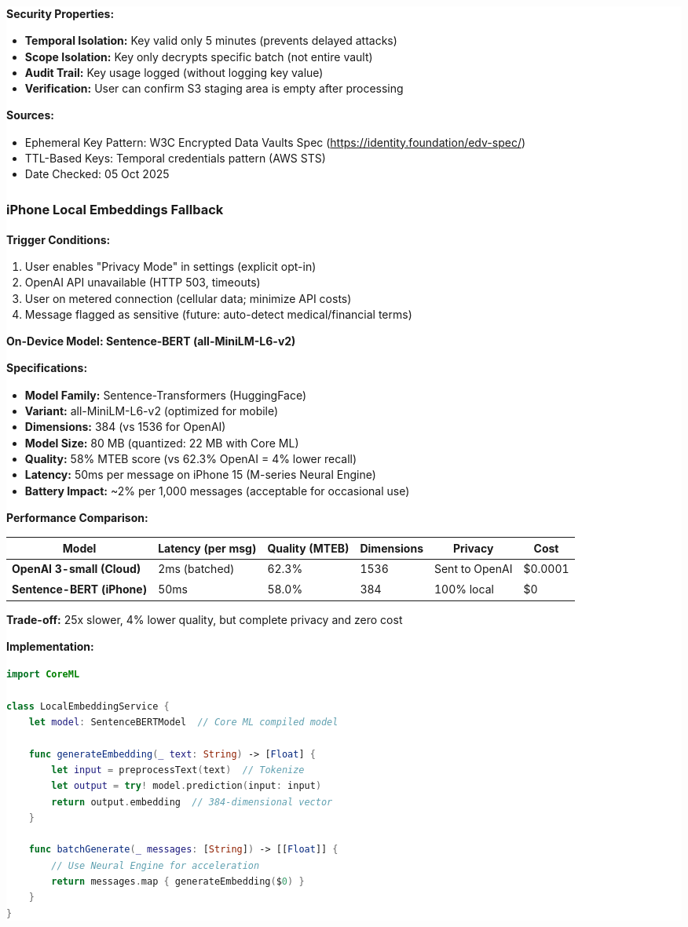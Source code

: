 **Security Properties:**
- **Temporal Isolation:** Key valid only 5 minutes (prevents delayed attacks)
- **Scope Isolation:** Key only decrypts specific batch (not entire vault)
- **Audit Trail:** Key usage logged (without logging key value)
- **Verification:** User can confirm S3 staging area is empty after processing

**Sources:**
- Ephemeral Key Pattern: W3C Encrypted Data Vaults Spec (https://identity.foundation/edv-spec/)
- TTL-Based Keys: Temporal credentials pattern (AWS STS)
- Date Checked: 05 Oct 2025

### iPhone Local Embeddings Fallback

**Trigger Conditions:**
1. User enables "Privacy Mode" in settings (explicit opt-in)
2. OpenAI API unavailable (HTTP 503, timeouts)
3. User on metered connection (cellular data; minimize API costs)
4. Message flagged as sensitive (future: auto-detect medical/financial terms)

**On-Device Model: Sentence-BERT (all-MiniLM-L6-v2)**

**Specifications:**
- **Model Family:** Sentence-Transformers (HuggingFace)
- **Variant:** all-MiniLM-L6-v2 (optimized for mobile)
- **Dimensions:** 384 (vs 1536 for OpenAI)
- **Model Size:** 80 MB (quantized: 22 MB with Core ML)
- **Quality:** 58% MTEB score (vs 62.3% OpenAI = 4% lower recall)
- **Latency:** 50ms per message on iPhone 15 (M-series Neural Engine)
- **Battery Impact:** ~2% per 1,000 messages (acceptable for occasional use)

**Performance Comparison:**

| Model | Latency (per msg) | Quality (MTEB) | Dimensions | Privacy | Cost |
|-------|-------------------|----------------|------------|---------|------|
| **OpenAI 3-small (Cloud)** | 2ms (batched) | 62.3% | 1536 | Sent to OpenAI | $0.0001 |
| **Sentence-BERT (iPhone)** | 50ms | 58.0% | 384 | 100% local | $0 |

**Trade-off:** 25x slower, 4% lower quality, but complete privacy and zero cost

**Implementation:**

```swift
import CoreML

class LocalEmbeddingService {
    let model: SentenceBERTModel  // Core ML compiled model
    
    func generateEmbedding(_ text: String) -> [Float] {
        let input = preprocessText(text)  // Tokenize
        let output = try! model.prediction(input: input)
        return output.embedding  // 384-dimensional vector
    }
    
    func batchGenerate(_ messages: [String]) -> [[Float]] {
        // Use Neural Engine for acceleration
        return messages.map { generateEmbedding($0) }
    }
}
```
